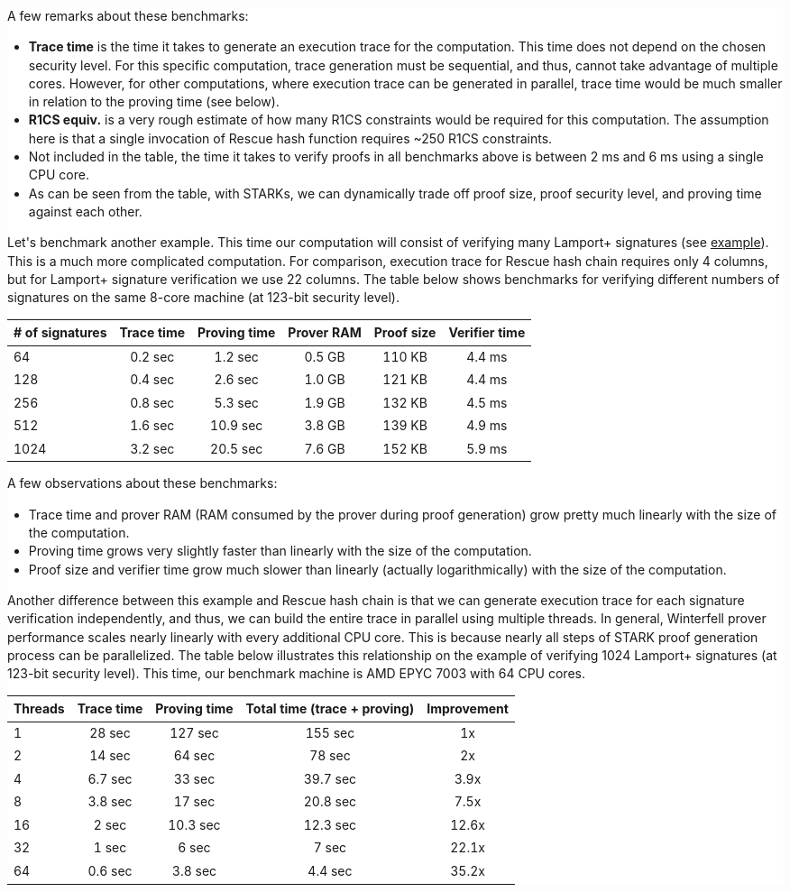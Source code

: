 A few remarks about these benchmarks:
* **Trace time** is the time it takes to generate an execution trace for the computation. This time does not depend on the chosen security level. For this specific computation, trace generation must be sequential, and thus, cannot take advantage of multiple cores. However, for other computations, where execution trace can be generated in parallel, trace time would be much smaller in relation to the proving time (see below).
* **R1CS equiv.** is a very rough estimate of how many R1CS constraints would be required for this computation. The assumption here is that a single invocation of Rescue hash function requires ~250 R1CS constraints.
* Not included in the table, the time it takes to verify proofs in all benchmarks above is between 2 ms and 6 ms using a single CPU core.
* As can be seen from the table, with STARKs, we can dynamically trade off proof size, proof security level, and proving time against each other.

Let's benchmark another example. This time our computation will consist of verifying many Lamport+ signatures (see [example](examples/#LamportPlus-signatures)). This is a much more complicated computation. For comparison, execution trace for Rescue hash chain requires only 4 columns, but for Lamport+ signature verification we use 22 columns. The table below shows benchmarks for verifying different numbers of signatures on the same 8-core machine (at 123-bit security level).

| # of signatures | Trace time | Proving time | Prover RAM | Proof size | Verifier time |
| --------------- | :--------: | :----------: | :--------: | :--------: | :-----------: |
| 64              | 0.2 sec    | 1.2 sec      | 0.5 GB     | 110 KB     | 4.4 ms        |
| 128             | 0.4 sec    | 2.6 sec      | 1.0 GB     | 121 KB     | 4.4 ms        |
| 256             | 0.8 sec    | 5.3 sec      | 1.9 GB     | 132 KB     | 4.5 ms        |
| 512             | 1.6 sec    | 10.9 sec     | 3.8 GB     | 139 KB     | 4.9 ms        |
| 1024            | 3.2 sec    | 20.5 sec     | 7.6 GB     | 152 KB     | 5.9 ms        |

A few observations about these benchmarks:
* Trace time and prover RAM (RAM consumed by the prover during proof generation) grow pretty much linearly with the size of the computation.
* Proving time grows very slightly faster than linearly with the size of the computation.
* Proof size and verifier time grow much slower than linearly (actually logarithmically) with the size of the computation.

Another difference between this example and Rescue hash chain is that we can generate execution trace for each signature verification independently, and thus, we can build the entire trace in parallel using multiple threads. In general, Winterfell prover performance scales nearly linearly with every additional CPU core. This is because nearly all steps of STARK proof generation process can be parallelized. The table below illustrates this relationship on the example of verifying 1024 Lamport+ signatures (at 123-bit security level). This time, our benchmark machine is AMD EPYC 7003 with 64 CPU cores.

| Threads | Trace time  | Proving time | Total time (trace + proving) | Improvement |
| ------- | :---------: | :----------: | :--------------------------: | :---------: |
| 1       | 28 sec      | 127 sec      | 155 sec                      |  1x         |
| 2       | 14 sec      | 64 sec       | 78 sec                       |  2x         |
| 4       | 6.7 sec     | 33 sec       | 39.7 sec                     |  3.9x       |
| 8       | 3.8 sec     | 17 sec       | 20.8 sec                     |  7.5x       |
| 16      | 2 sec       | 10.3 sec     | 12.3 sec                     |  12.6x      |
| 32      | 1 sec       | 6 sec        | 7 sec                        |  22.1x      |
| 64      | 0.6 sec     | 3.8 sec      | 4.4 sec                      |  35.2x      |
